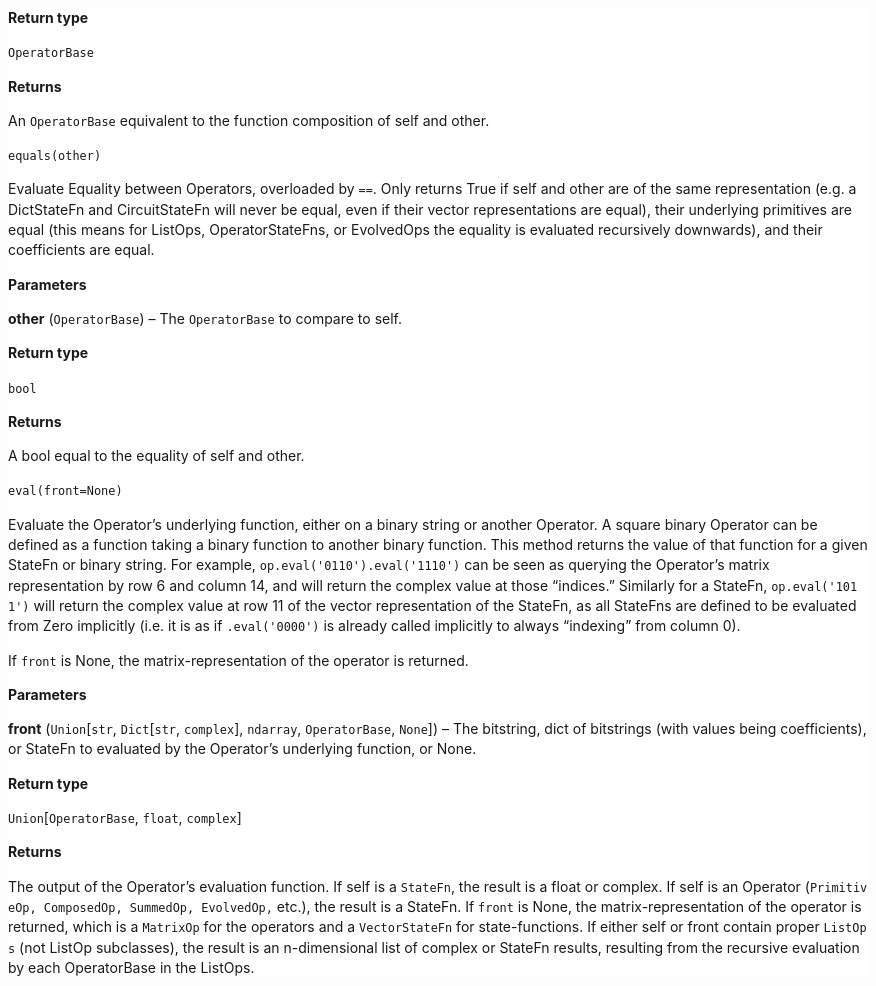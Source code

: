 **Return type**

`OperatorBase`

**Returns**

An `OperatorBase` equivalent to the function composition of self and other.

<span id="undefined" />

`equals(other)`

Evaluate Equality between Operators, overloaded by `==`. Only returns True if self and other are of the same representation (e.g. a DictStateFn and CircuitStateFn will never be equal, even if their vector representations are equal), their underlying primitives are equal (this means for ListOps, OperatorStateFns, or EvolvedOps the equality is evaluated recursively downwards), and their coefficients are equal.

**Parameters**

**other** (`OperatorBase`) – The `OperatorBase` to compare to self.

**Return type**

`bool`

**Returns**

A bool equal to the equality of self and other.

<span id="undefined" />

`eval(front=None)`

Evaluate the Operator’s underlying function, either on a binary string or another Operator. A square binary Operator can be defined as a function taking a binary function to another binary function. This method returns the value of that function for a given StateFn or binary string. For example, `op.eval('0110').eval('1110')` can be seen as querying the Operator’s matrix representation by row 6 and column 14, and will return the complex value at those “indices.” Similarly for a StateFn, `op.eval('1011')` will return the complex value at row 11 of the vector representation of the StateFn, as all StateFns are defined to be evaluated from Zero implicitly (i.e. it is as if `.eval('0000')` is already called implicitly to always “indexing” from column 0).

If `front` is None, the matrix-representation of the operator is returned.

**Parameters**

**front** (`Union`\[`str`, `Dict`\[`str`, `complex`], `ndarray`, `OperatorBase`, `None`]) – The bitstring, dict of bitstrings (with values being coefficients), or StateFn to evaluated by the Operator’s underlying function, or None.

**Return type**

`Union`\[`OperatorBase`, `float`, `complex`]

**Returns**

The output of the Operator’s evaluation function. If self is a `StateFn`, the result is a float or complex. If self is an Operator (`PrimitiveOp, ComposedOp, SummedOp, EvolvedOp,` etc.), the result is a StateFn. If `front` is None, the matrix-representation of the operator is returned, which is a `MatrixOp` for the operators and a `VectorStateFn` for state-functions. If either self or front contain proper `ListOps` (not ListOp subclasses), the result is an n-dimensional list of complex or StateFn results, resulting from the recursive evaluation by each OperatorBase in the ListOps.
